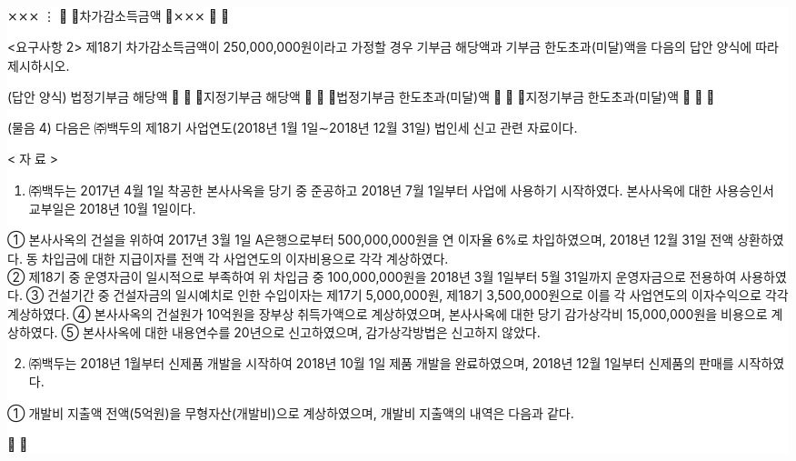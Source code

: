 ⨯⨯⨯
       ⋮

차가감소득금액
⨯⨯⨯










<요구사항 2> 
제18기 차가감소득금액이 250,000,000원이라고 가정할 경우 기부금 해당액과 기부금 한도초과(미달)액을 다음의 답안 양식에 따라 제시하시오. 

(답안 양식)
법정기부금 해당액


지정기부금 해당액


법정기부금 한도초과(미달)액 


지정기부금 한도초과(미달)액 











(물음 4) 다음은 ㈜백두의 제18기 사업연도(2018년 1월 1일∼2018년 12월 31일) 법인세 신고 관련 자료이다.


< 자 료 >

1. ㈜백두는 2017년 4월 1일 착공한 본사사옥을 당기 중 준공하고 2018년 7월 1일부터 사업에 사용하기 시작하였다. 본사사옥에 대한 사용승인서 교부일은 2018년 10월 1일이다.  


① 본사사옥의 건설을 위하여 2017년 3월 1일 A은행으로부터 500,000,000원을 연 이자율 6%로 차입하였으며, 2018년 12월 31일 전액 상환하였다. 동 차입금에 대한 지급이자를 전액 각 사업연도의 이자비용으로 각각 계상하였다.   
② 제18기 중 운영자금이 일시적으로 부족하여 위 차입금 중 100,000,000원을 2018년 3월 1일부터 5월 31일까지 운영자금으로 전용하여 사용하였다. 
③ 건설기간 중 건설자금의 일시예치로 인한 수입이자는 제17기 5,000,000원, 제18기 3,500,000원으로 이를 각 사업연도의 이자수익으로 각각 계상하였다.
④ 본사사옥의 건설원가 10억원을 장부상 취득가액으로 계상하였으며, 본사사옥에 대한 당기 감가상각비 15,000,000원을 비용으로 계상하였다. 
⑤ 본사사옥에 대한 내용연수를 20년으로 신고하였으며, 감가상각방법은 신고하지 않았다.

2. ㈜백두는 2018년 1월부터 신제품 개발을 시작하여 2018년 10월 1일 제품 개발을 완료하였으며, 2018년 12월 1일부터 신제품의 판매를 시작하였다.

 
① 개발비 지출액 전액(5억원)을 무형자산(개발비)으로 계상하였으며, 개발비 지출액의 내역은 다음과 같다. 



